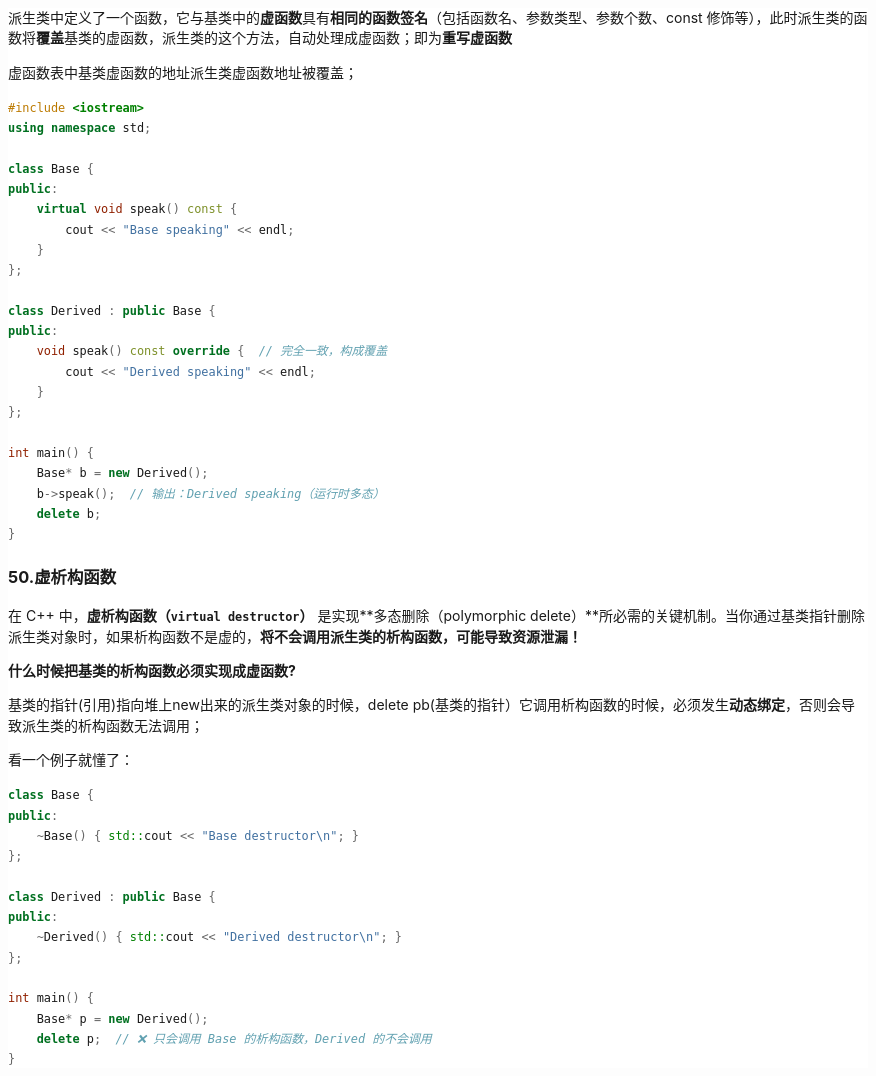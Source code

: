 派生类中定义了一个函数，它与基类中的**虚函数**具有**相同的函数签名**（包括函数名、参数类型、参数个数、const 修饰等），此时派生类的函数将**覆盖**基类的虚函数，派生类的这个方法，自动处理成虚函数；即为**重写虚函数**

虚函数表中基类虚函数的地址派生类虚函数地址被覆盖；

```c++
#include <iostream>
using namespace std;

class Base {
public:
    virtual void speak() const {
        cout << "Base speaking" << endl;
    }
};

class Derived : public Base {
public:
    void speak() const override {  // 完全一致，构成覆盖
        cout << "Derived speaking" << endl;
    }
};

int main() {
    Base* b = new Derived();
    b->speak();  // 输出：Derived speaking（运行时多态）
    delete b;
}
```

### 50.虚析构函数

在 C++ 中，**虚析构函数（`virtual destructor`）** 是实现**多态删除（polymorphic delete）**所必需的关键机制。当你通过基类指针删除派生类对象时，如果析构函数不是虚的，**将不会调用派生类的析构函数，可能导致资源泄漏！**

**什么时候把基类的析构函数必须实现成虚函数?**

基类的指针(引用)指向堆上new出来的派生类对象的时候，delete pb(基类的指针）它调用析构函数的时候，必须发生**动态绑定**，否则会导致派生类的析构函数无法调用；

看一个例子就懂了：

```c++
class Base {
public:
    ~Base() { std::cout << "Base destructor\n"; }
};

class Derived : public Base {
public:
    ~Derived() { std::cout << "Derived destructor\n"; }
};

int main() {
    Base* p = new Derived();
    delete p;  // ❌ 只会调用 Base 的析构函数，Derived 的不会调用
}
```
